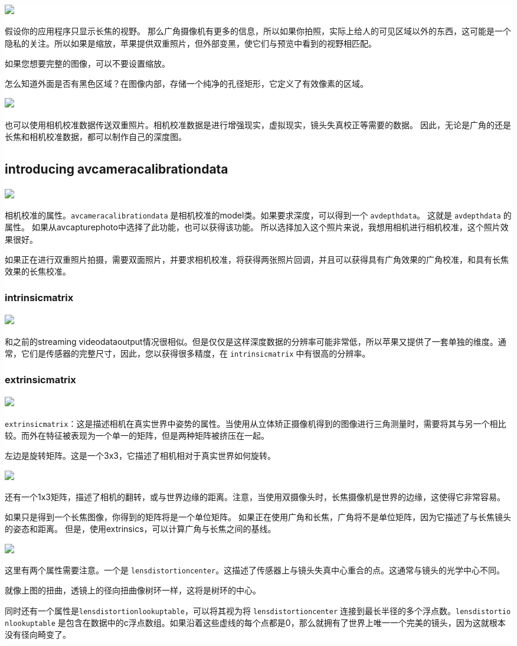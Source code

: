 ![](/image/iphone_she_ying_zhong_de_shen_du_bu_zhuo_wwdc2017_session_507_/e1ceb4886cc7dbf125ae2a632ddc47e2bee34020338c99eb109a5af0fe50b72c)

假设你的应用程序只显示长焦的视野。
那么广角摄像机有更多的信息，所以如果你拍照，实际上给人的可见区域以外的东西，这可能是一个隐私的关注。所以如果是缩放，苹果提供双重照片，但外部变黑，使它们与预览中看到的视野相匹配。

如果您想要完整的图像，可以不要设置缩放。

怎么知道外面是否有黑色区域？在图像内部，存储一个纯净的孔径矩形，它定义了有效像素的区域。

![](/image/iphone_she_ying_zhong_de_shen_du_bu_zhuo_wwdc2017_session_507_/90d4441f0d988cc67511f91b9a1ef74bd0fd59f75a4266544dd500631688bb3f)

也可以使用相机校准数据传送双重照片。相机校准数据是进行增强现实，虚拟现实，镜头失真校正等需要的数据。
因此，无论是广角的还是长焦和相机校准数据，都可以制作自己的深度图。

## introducing avcameracalibrationdata

![](/image/iphone_she_ying_zhong_de_shen_du_bu_zhuo_wwdc2017_session_507_/970310214c6c21ad378d8a250a28407369a96994961e380ab0518c457f011fc8)

相机校准的属性。`avcameracalibrationdata` 是相机校准的model类。如果要求深度，可以得到一个 `avdepthdata`。
这就是 `avdepthdata` 的属性。 如果从avcapturephoto中选择了此功能，也可以获得该功能。
所以选择加入这个照片来说，我想用相机进行相机校准，这个照片效果很好。

如果正在进行双重照片拍摄，需要双面照片，并要求相机校准，将获得两张照片回调，并且可以获得具有广角效果的广角校准，和具有长焦效果的长焦校准。

### intrinsicmatrix

![](/image/iphone_she_ying_zhong_de_shen_du_bu_zhuo_wwdc2017_session_507_/3b2931fb968c14f1dfee9d8ba082f958d715c83017a83944ca85e4cd9b08d37e)

和之前的streaming
videodataoutput情况很相似。但是仅仅是这样深度数据的分辨率可能非常低，所以苹果又提供了一套单独的维度。通常，它们是传感器的完整尺寸，因此，您以获得很多精度，在
`intrinsicmatrix` 中有很高的分辨率。

### extrinsicmatrix

![](/image/iphone_she_ying_zhong_de_shen_du_bu_zhuo_wwdc2017_session_507_/cac14fd00d4ce97cb16ba89a498b29c351c129a93f96008da046e80bfc0e8547)

`extrinsicmatrix`：这是描述相机在真实世界中姿势的属性。当使用从立体矫正摄像机得到的图像进行三角测量时，需要将其与另一个相比较。而外在特征被表现为一个单一的矩阵，但是两种矩阵被挤压在一起。

左边是旋转矩阵。这是一个3x3，它描述了相机相对于真实世界如何旋转。

![](/image/iphone_she_ying_zhong_de_shen_du_bu_zhuo_wwdc2017_session_507_/8af7789bb1ec1d5cde67d7c951e1953ae67454791ff48da05bcef649488390cd)

还有一个1x3矩阵，描述了相机的翻转，或与世界边缘的距离。注意，当使用双摄像头时，长焦摄像机是世界的边缘，这使得它非常容易。

如果只是得到一个长焦图像，你得到的矩阵将是一个单位矩阵。 如果正在使用广角和长焦，广角将不是单位矩阵，因为它描述了与长焦镜头的姿态和距离。
但是，使用extrinsics，可以计算广角与长焦之间的基线。

![](/image/iphone_she_ying_zhong_de_shen_du_bu_zhuo_wwdc2017_session_507_/f37670ad50278eda72f348acc347e2190d1f9619bbb9d00faff172ae83c6f116)

这里有两个属性需要注意。一个是 `lensdistortioncenter`。这描述了传感器上与镜头失真中心重合的点。这通常与镜头的光学中心不同。

就像上图的扭曲，透镜上的径向扭曲像树环一样，这将是树环的中心。

同时还有一个属性是`lensdistortionlookuptable`，可以将其视为将 `lensdistortioncenter`
连接到最长半径的多个浮点数。`lensdistortionlookuptable`
是包含在数据中的c浮点数组。如果沿着这些虚线的每个点都是0，那么就拥有了世界上唯一一个完美的镜头，因为这就根本没有径向畸变了。
